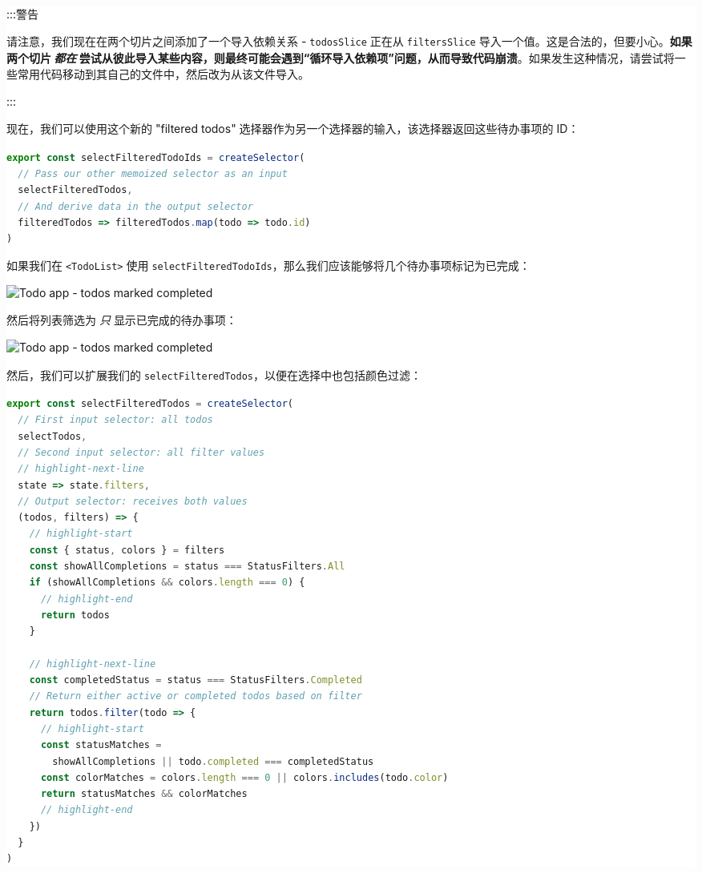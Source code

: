 :::警告

请注意，我们现在在两个切片之间添加了一个导入依赖关系 - `todosSlice` 正在从 `filtersSlice` 导入一个值。这是合法的，但要小心。**如果两个切片 _都在_ 尝试从彼此导入某些内容，则最终可能会遇到“循环导入依赖项”问题，从而导致代码崩溃**。如果发生这种情况，请尝试将一些常用代码移动到其自己的文件中，然后改为从该文件导入。

:::

现在，我们可以使用这个新的 "filtered todos" 选择器作为另一个选择器的输入，该选择器返回这些待办事项的 ID：

```js title="src/features/todos/todosSlice.js"
export const selectFilteredTodoIds = createSelector(
  // Pass our other memoized selector as an input
  selectFilteredTodos,
  // And derive data in the output selector
  filteredTodos => filteredTodos.map(todo => todo.id)
)
```

如果我们在 `<TodoList>` 使用 `selectFilteredTodoIds`，那么我们应该能够将几个待办事项标记为已完成：

![Todo app - todos marked completed](/img/tutorials/fundamentals/todos-app-markedCompleted.png)

然后将列表筛选为 _只_ 显示已完成的待办事项：

![Todo app - todos marked completed](/img/tutorials/fundamentals/todos-app-showCompleted.png)

然后，我们可以扩展我们的 `selectFilteredTodos`，以便在选择中也包括颜色过滤：

```js title="src/features/todos/todosSlice.js"
export const selectFilteredTodos = createSelector(
  // First input selector: all todos
  selectTodos,
  // Second input selector: all filter values
  // highlight-next-line
  state => state.filters,
  // Output selector: receives both values
  (todos, filters) => {
    // highlight-start
    const { status, colors } = filters
    const showAllCompletions = status === StatusFilters.All
    if (showAllCompletions && colors.length === 0) {
      // highlight-end
      return todos
    }

    // highlight-next-line
    const completedStatus = status === StatusFilters.Completed
    // Return either active or completed todos based on filter
    return todos.filter(todo => {
      // highlight-start
      const statusMatches =
        showAllCompletions || todo.completed === completedStatus
      const colorMatches = colors.length === 0 || colors.includes(todo.color)
      return statusMatches && colorMatches
      // highlight-end
    })
  }
)
```
